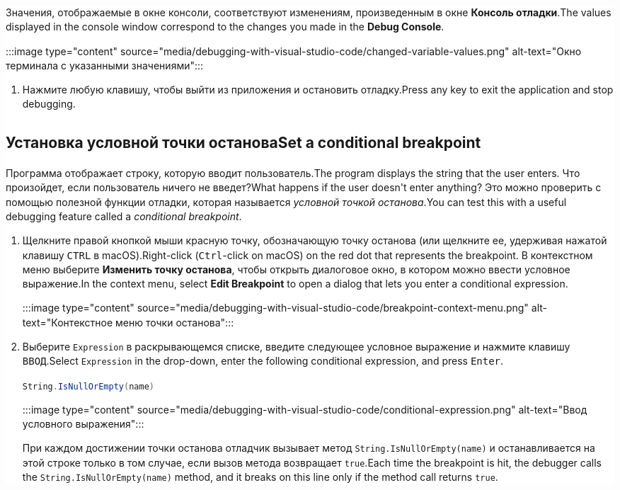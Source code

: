    <span data-ttu-id="58678-159">Значения, отображаемые в окне консоли, соответствуют изменениям, произведенным в окне **Консоль отладки**.</span><span class="sxs-lookup"><span data-stu-id="58678-159">The values displayed in the console window correspond to the changes you made in the **Debug Console**.</span></span>

   :::image type="content" source="media/debugging-with-visual-studio-code/changed-variable-values.png" alt-text="Окно терминала с указанными значениями":::

1. <span data-ttu-id="58678-161">Нажмите любую клавишу, чтобы выйти из приложения и остановить отладку.</span><span class="sxs-lookup"><span data-stu-id="58678-161">Press any key to exit the application and stop debugging.</span></span>

## <a name="set-a-conditional-breakpoint"></a><span data-ttu-id="58678-162">Установка условной точки останова</span><span class="sxs-lookup"><span data-stu-id="58678-162">Set a conditional breakpoint</span></span>

<span data-ttu-id="58678-163">Программа отображает строку, которую вводит пользователь.</span><span class="sxs-lookup"><span data-stu-id="58678-163">The program displays the string that the user enters.</span></span> <span data-ttu-id="58678-164">Что произойдет, если пользователь ничего не введет?</span><span class="sxs-lookup"><span data-stu-id="58678-164">What happens if the user doesn't enter anything?</span></span> <span data-ttu-id="58678-165">Это можно проверить с помощью полезной функции отладки, которая называется *условной точкой останова*.</span><span class="sxs-lookup"><span data-stu-id="58678-165">You can test this with a useful debugging feature called a *conditional breakpoint*.</span></span>

1. <span data-ttu-id="58678-166">Щелкните правой кнопкой мыши красную точку, обозначающую точку останова (или щелкните ее, удерживая нажатой клавишу <kbd>CTRL</kbd> в macOS).</span><span class="sxs-lookup"><span data-stu-id="58678-166">Right-click (<kbd>Ctrl</kbd>-click on macOS) on the red dot that represents the breakpoint.</span></span> <span data-ttu-id="58678-167">В контекстном меню выберите **Изменить точку останова**, чтобы открыть диалоговое окно, в котором можно ввести условное выражение.</span><span class="sxs-lookup"><span data-stu-id="58678-167">In the context menu, select **Edit Breakpoint** to open a dialog that lets you enter a conditional expression.</span></span>

   :::image type="content" source="media/debugging-with-visual-studio-code/breakpoint-context-menu.png" alt-text="Контекстное меню точки останова":::

1. <span data-ttu-id="58678-169">Выберите `Expression` в раскрывающемся списке, введите следующее условное выражение и нажмите клавишу <kbd>ВВОД</kbd>.</span><span class="sxs-lookup"><span data-stu-id="58678-169">Select `Expression` in the drop-down, enter the following conditional expression, and press <kbd>Enter</kbd>.</span></span>

   ```csharp
   String.IsNullOrEmpty(name)
   ```

   :::image type="content" source="media/debugging-with-visual-studio-code/conditional-expression.png" alt-text="Ввод условного выражения":::

   <span data-ttu-id="58678-171">При каждом достижении точки останова отладчик вызывает метод `String.IsNullOrEmpty(name)` и останавливается на этой строке только в том случае, если вызов метода возвращает `true`.</span><span class="sxs-lookup"><span data-stu-id="58678-171">Each time the breakpoint is hit, the debugger calls the `String.IsNullOrEmpty(name)` method, and it breaks on this line only if the method call returns `true`.</span></span>
